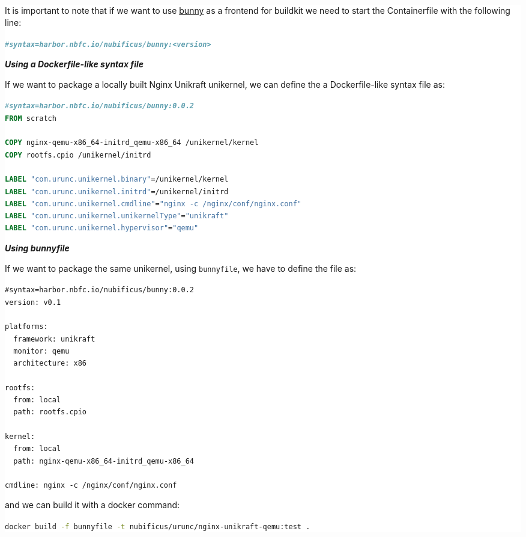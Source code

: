 It is important to note that if we
want to use [bunny](https://github.com/nubificus/bunny) as a frontend for buildkit
we need to start the Containerfile with the following line:

```Dockerfile
#syntax=harbor.nbfc.io/nubificus/bunny:<version>
```

***Using a Dockerfile-like syntax file***

If we want to package a locally built Nginx Unikraft unikernel, we
can define the a Dockerfile-like syntax file as:

```Dockerfile
#syntax=harbor.nbfc.io/nubificus/bunny:0.0.2
FROM scratch

COPY nginx-qemu-x86_64-initrd_qemu-x86_64 /unikernel/kernel
COPY rootfs.cpio /unikernel/initrd

LABEL "com.urunc.unikernel.binary"=/unikernel/kernel
LABEL "com.urunc.unikernel.initrd"=/unikernel/initrd
LABEL "com.urunc.unikernel.cmdline"="nginx -c /nginx/conf/nginx.conf"
LABEL "com.urunc.unikernel.unikernelType"="unikraft"
LABEL "com.urunc.unikernel.hypervisor"="qemu"
```

***Using bunnyfile***

If we want to package the same unikernel, using `bunnyfile`, we have to
define the file as:

```
#syntax=harbor.nbfc.io/nubificus/bunny:0.0.2
version: v0.1

platforms:
  framework: unikraft
  monitor: qemu
  architecture: x86

rootfs:
  from: local
  path: rootfs.cpio

kernel:
  from: local
  path: nginx-qemu-x86_64-initrd_qemu-x86_64

cmdline: nginx -c /nginx/conf/nginx.conf
```

and we can build it with a docker command:

```bash
docker build -f bunnyfile -t nubificus/urunc/nginx-unikraft-qemu:test .
```
